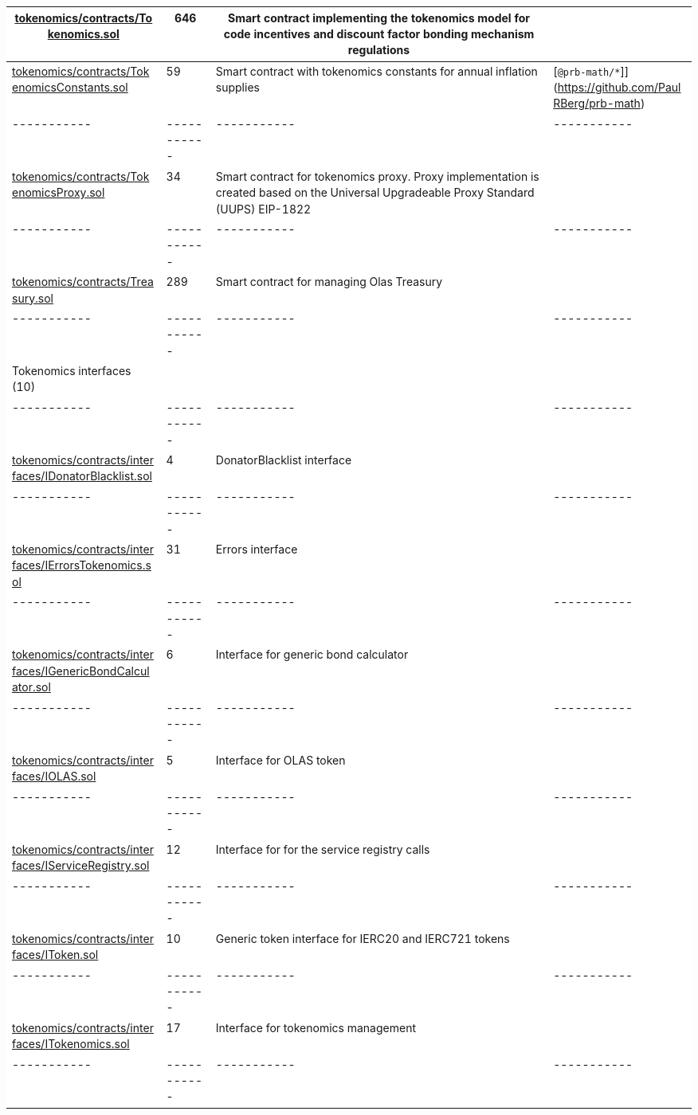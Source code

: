 | [tokenomics/contracts/Tokenomics.sol](https://github.com/code-423n4/2023-12-autonolas/blob/main/tokenomics/contracts/Tokenomics.sol)                                                            | 646 |  Smart contract implementing the tokenomics model for code incentives and discount factor bonding mechanism regulations | |
| -----------                                                                                                                                                                                     | ----------- | ----------- | ----------- |
| [tokenomics/contracts/TokenomicsConstants.sol](https://github.com/code-423n4/2023-12-autonolas/blob/main/tokenomics/contracts/TokenomicsConstants.sol)                                          | 59 |  Smart contract with tokenomics constants for annual inflation supplies| [`@prb-math/*`]](https://github.com/PaulRBerg/prb-math)|
| -----------                                                                                                                                                                                     | ----------- | ----------- | ----------- |
| [tokenomics/contracts/TokenomicsProxy.sol](https://github.com/code-423n4/2023-12-autonolas/blob/main/tokenomics/contracts/TokenomicsProxy.sol)                                                  | 34 | Smart contract for tokenomics proxy. Proxy implementation is created based on the Universal Upgradeable Proxy Standard (UUPS) EIP-1822 | |
| -----------                                                                                                                                                                                     | ----------- | ----------- | ----------- |
| [tokenomics/contracts/Treasury.sol](https://github.com/code-423n4/2023-12-autonolas/blob/main/tokenomics/contracts/Treasury.sol])                                                               | 289 | Smart contract for managing Olas Treasury| |
| -----------                                                                                                                                                                                     | ----------- | ----------- | ----------- |
| Tokenomics interfaces (10)                                                                                                                                                                      | | | |
| -----------                                                                                                                                                                                     | ----------- | ----------- | ----------- |
| [tokenomics/contracts/interfaces/IDonatorBlacklist.sol](https://github.com/code-423n4/2023-12-autonolas/blob/main/tokenomics/contracts/interfaces/IDonatorBlacklist.sol])                       | 4 |  DonatorBlacklist interface | |
| -----------                                                                                                                                                                                     | ----------- | ----------- | ----------- |
| [tokenomics/contracts/interfaces/IErrorsTokenomics.sol](https://github.com/code-423n4/2023-12-autonolas/blob/main/tokenomics/contracts/interfaces/IErrorsTokenomics.sol)                        | 31 | Errors interface| |
| -----------                                                                                                                                                                                     | ----------- | ----------- | ----------- |
| [tokenomics/contracts/interfaces/IGenericBondCalculator.sol](https://github.com/code-423n4/2023-12-autonolas/blob/main/tokenomics/contracts/interfaces/IGenericBondCalculator.sol)              | 6 | Interface for generic bond calculator | |
| -----------                                                                                                                                                                                     | ----------- | ----------- | ----------- |
| [tokenomics/contracts/interfaces/IOLAS.sol](https://github.com/code-423n4/2023-12-autonolas/blob/main/tokenomics/contracts/interfaces/IOLAS.sol)                                      | 5 | Interface for OLAS token | |
| -----------                                                                                                                                                                                     | ----------- | ----------- | ----------- |
| [tokenomics/contracts/interfaces/IServiceRegistry.sol](https://github.com/code-423n4/2023-12-autonolas/blob/main/tokenomics/contracts/interfaces/IServiceRegistry.sol)                          | 12 | Interface for for the service registry calls | |
| -----------                                                                                                                                                                                     | ----------- | ----------- | ----------- |
| [tokenomics/contracts/interfaces/IToken.sol](https://github.com/code-423n4/2023-12-autonolas/blob/main/tokenomics/contracts/interfaces/IToken.sol)                                              | 10 | Generic token interface for IERC20 and IERC721 tokens | |
| -----------                                                                                                                                                                                     | ----------- | ----------- | ----------- |
| [tokenomics/contracts/interfaces/ITokenomics.sol](https://github.com/code-423n4/2023-12-autonolas/blob/main/tokenomics/contracts/interfaces/ITokenomics.sol)                                    | 17 | Interface for tokenomics management ||
| -----------                                                                                                                                                                                     | ----------- | ----------- | ----------- |
